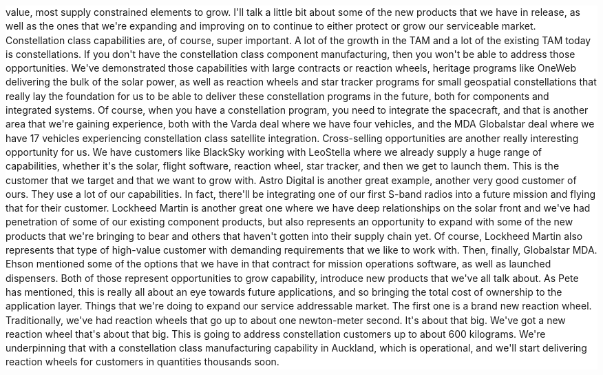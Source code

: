 value, most supply constrained elements to grow.
I'll talk a little bit about some of the new products that we have in release, as well as the ones that we're
expanding and improving on to continue to either protect or grow our serviceable market. Constellation
class capabilities are, of course, super important. A lot of the growth in the TAM and a lot of the existing
TAM today is constellations. If you don't have the constellation class component manufacturing, then you
won't be able to address those opportunities. We've demonstrated those capabilities with large contracts
or reaction wheels, heritage programs like OneWeb delivering the bulk of the solar power, as well as
reaction wheels and star tracker programs for small geospatial constellations that really lay the foundation
for us to be able to deliver these constellation programs in the future, both for components and integrated
systems.
Of course, when you have a constellation program, you need to integrate the spacecraft, and that is
another area that we're gaining experience, both with the Varda deal where we have four vehicles, and
the MDA Globalstar deal where we have 17 vehicles experiencing constellation class satellite integration.
Cross-selling opportunities are another really interesting opportunity for us. We have customers like
BlackSky working with LeoStella where we already supply a huge range of capabilities, whether it's the
solar, flight software, reaction wheel, star tracker, and then we get to launch them. This is the customer
that we target and that we want to grow with. Astro Digital is another great example, another very good
customer of ours. They use a lot of our capabilities. In fact, there'll be integrating one of our first S-band
radios into a future mission and flying that for their customer.
Lockheed Martin is another great one where we have deep relationships on the solar front and we've had
penetration of some of our existing component products, but also represents an opportunity to expand
with some of the new products that we're bringing to bear and others that haven't gotten into their supply
chain yet. Of course, Lockheed Martin also represents that type of high-value customer with demanding
requirements that we like to work with.
Then, finally, Globalstar MDA. Ehson mentioned some of the options that we have in that contract for
mission operations software, as well as launched dispensers. Both of those represent opportunities to
grow capability, introduce new products that we've all talk about. As Pete has mentioned, this is really all
about an eye towards future applications, and so bringing the total cost of ownership to the application
layer.
Things that we're doing to expand our service addressable market. The first one is a brand new reaction
wheel. Traditionally, we've had reaction wheels that go up to about one newton-meter second. It's about
that big. We've got a new reaction wheel that's about that big. This is going to address constellation
customers up to about 600 kilograms. We're underpinning that with a constellation class manufacturing
capability in Auckland, which is operational, and we'll start delivering reaction wheels for customers in
quantities thousands soon.